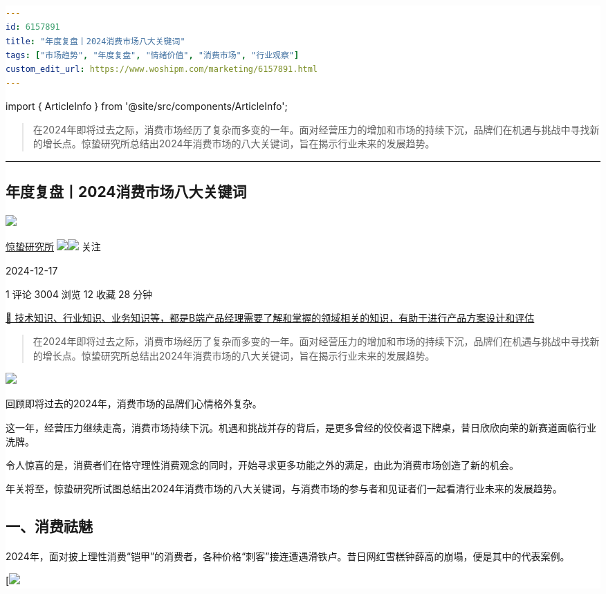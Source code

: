 ```yaml
---
id: 6157891
title: "年度复盘丨2024消费市场八大关键词"
tags: ["市场趋势", "年度复盘", "情绪价值", "消费市场", "行业观察"]
custom_edit_url: https://www.woshipm.com/marketing/6157891.html
---
```

import { ArticleInfo } from '@site/src/components/ArticleInfo';

<ArticleInfo
    author="惊蛰研究所"
    authorLink="https://www.woshipm.com/u/1429718"
    published="2024-12-17"
    views={3004}
    comments={1}
    collects={12}
/>

> 在2024年即将过去之际，消费市场经历了复杂而多变的一年。面对经营压力的增加和市场的持续下沉，品牌们在机遇与挑战中寻找新的增长点。惊蛰研究所总结出2024年消费市场的八大关键词，旨在揭示行业未来的发展趋势。

---

## 年度复盘丨2024消费市场八大关键词

[![](https://image.woshipm.com/wp-files/2022/05/vWr6ua7X92nPCZHvetmo.jpg!/both/72x72)](https://www.woshipm.com/u/1429718)

[惊蛰研究所](https://www.woshipm.com/u/1429718) ![](https://static.woshipm.com/tag/1122_1@2x.png)![](https://static.woshipm.com/tag/2104_1@2x.png) 关注

2024-12-17

1 评论 3004 浏览 12 收藏 28 分钟

[🔗 技术知识、行业知识、业务知识等，都是B端产品经理需要了解和掌握的领域相关的知识，有助于进行产品方案设计和评估](https://ke.qidianla.com/courses/bcpm)

> 在2024年即将过去之际，消费市场经历了复杂而多变的一年。面对经营压力的增加和市场的持续下沉，品牌们在机遇与挑战中寻找新的增长点。惊蛰研究所总结出2024年消费市场的八大关键词，旨在揭示行业未来的发展趋势。

![](https://image.woshipm.com/2024/12/17/7e9bfd8c-bc58-11ef-abf9-00163e1bca14.png)

回顾即将过去的2024年，消费市场的品牌们心情格外复杂。

这一年，经营压力继续走高，消费市场持续下沉。机遇和挑战并存的背后，是更多曾经的佼佼者退下牌桌，昔日欣欣向荣的新赛道面临行业洗牌。

令人惊喜的是，消费者们在恪守理性消费观念的同时，开始寻求更多功能之外的满足，由此为消费市场创造了新的机会。

年关将至，惊蛰研究所试图总结出2024年消费市场的八大关键词，与消费市场的参与者和见证者们一起看清行业未来的发展趋势。

## 一、消费祛魅

2024年，面对披上理性消费“铠甲”的消费者，各种价格“刺客”接连遭遇滑铁卢。昔日网红雪糕钟薛高的崩塌，便是其中的代表案例。

[![](https://image.woshipm.com/2023/08/02/72b77e4e-30e3-11ee-88e7-00163e0b5ff3.png)

